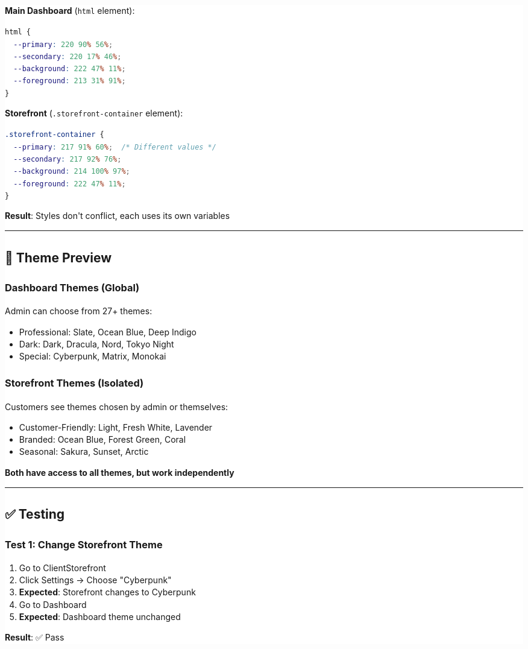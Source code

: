 **Main Dashboard** (`html` element):
```css
html {
  --primary: 220 90% 56%;
  --secondary: 220 17% 46%;
  --background: 222 47% 11%;
  --foreground: 213 31% 91%;
}
```

**Storefront** (`.storefront-container` element):
```css
.storefront-container {
  --primary: 217 91% 60%;  /* Different values */
  --secondary: 217 92% 76%;
  --background: 214 100% 97%;
  --foreground: 222 47% 11%;
}
```

**Result**: Styles don't conflict, each uses its own variables

---

## 🎨 Theme Preview

### Dashboard Themes (Global)
Admin can choose from 27+ themes:
- Professional: Slate, Ocean Blue, Deep Indigo
- Dark: Dark, Dracula, Nord, Tokyo Night
- Special: Cyberpunk, Matrix, Monokai

### Storefront Themes (Isolated)
Customers see themes chosen by admin or themselves:
- Customer-Friendly: Light, Fresh White, Lavender
- Branded: Ocean Blue, Forest Green, Coral
- Seasonal: Sakura, Sunset, Arctic

**Both have access to all themes, but work independently**

---

## ✅ Testing

### Test 1: Change Storefront Theme
1. Go to ClientStorefront
2. Click Settings → Choose "Cyberpunk"
3. **Expected**: Storefront changes to Cyberpunk
4. Go to Dashboard
5. **Expected**: Dashboard theme unchanged

**Result**: ✅ Pass
